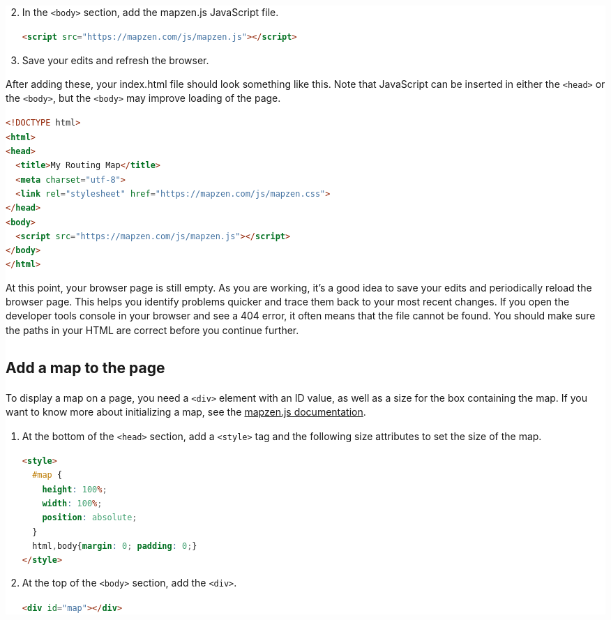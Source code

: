 2. In the `<body>` section, add the mapzen.js JavaScript file.

    ```html
    <script src="https://mapzen.com/js/mapzen.js"></script>
    ```

7. Save your edits and refresh the browser.

After adding these, your index.html file should look something like this. Note that JavaScript can be inserted in either the `<head>` or the `<body>`, but the `<body>` may improve loading of the page.

```html
<!DOCTYPE html>
<html>
<head>
  <title>My Routing Map</title>
  <meta charset="utf-8">
  <link rel="stylesheet" href="https://mapzen.com/js/mapzen.css">
</head>
<body>
  <script src="https://mapzen.com/js/mapzen.js"></script>
</body>
</html>
```

At this point, your browser page is still empty. As you are working, it’s a good idea to save your edits and periodically reload the browser page. This helps you identify problems quicker and trace them back to your most recent changes. If you open the developer tools console in your browser and see a 404 error, it often means that the file cannot be found. You should make sure the paths in your HTML are correct before you continue further.

## Add a map to the page

To display a map on a page, you need a `<div>` element with an ID value, as well as a size for the box containing the map. If you want to know more about initializing a map, see the [mapzen.js documentation](https://mapzen.com/documentation/mapzen-js/get-started/).

1. At the bottom of the `<head>` section, add a `<style>` tag and the following size attributes to set the size of the map.

    ```html
    <style>
      #map {
        height: 100%;
        width: 100%;
        position: absolute;
      }
      html,body{margin: 0; padding: 0;}
    </style>
    ```

2. At the top of the `<body>` section, add the `<div>`.

    ```html
    <div id="map"></div>
    ```
